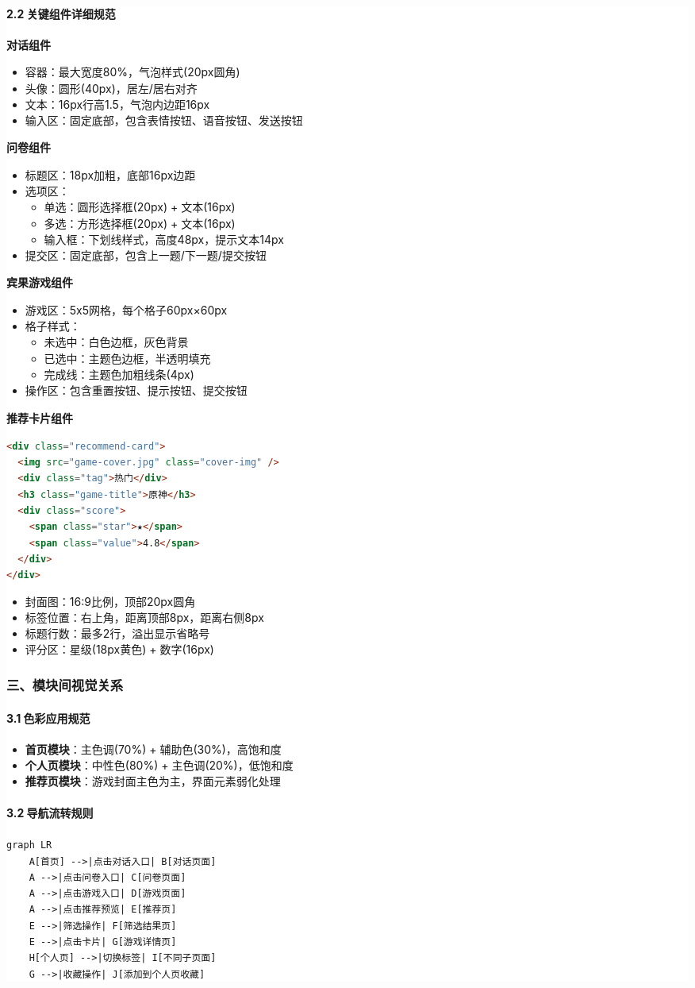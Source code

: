 #### 2.2 关键组件详细规范

**对话组件**
- 容器：最大宽度80%，气泡样式(20px圆角)
- 头像：圆形(40px)，居左/居右对齐
- 文本：16px行高1.5，气泡内边距16px
- 输入区：固定底部，包含表情按钮、语音按钮、发送按钮

**问卷组件**
- 标题区：18px加粗，底部16px边距
- 选项区：
  - 单选：圆形选择框(20px) + 文本(16px)
  - 多选：方形选择框(20px) + 文本(16px)
  - 输入框：下划线样式，高度48px，提示文本14px
- 提交区：固定底部，包含上一题/下一题/提交按钮

**宾果游戏组件**
- 游戏区：5x5网格，每个格子60px×60px
- 格子样式：
  - 未选中：白色边框，灰色背景
  - 已选中：主题色边框，半透明填充
  - 完成线：主题色加粗线条(4px)
- 操作区：包含重置按钮、提示按钮、提交按钮

**推荐卡片组件**
```html
<div class="recommend-card">
  <img src="game-cover.jpg" class="cover-img" />
  <div class="tag">热门</div>
  <h3 class="game-title">原神</h3>
  <div class="score">
    <span class="star">★</span>
    <span class="value">4.8</span>
  </div>
</div>
```
- 封面图：16:9比例，顶部20px圆角
- 标签位置：右上角，距离顶部8px，距离右侧8px
- 标题行数：最多2行，溢出显示省略号
- 评分区：星级(18px黄色) + 数字(16px)

### 三、模块间视觉关系

#### 3.1 色彩应用规范
- **首页模块**：主色调(70%) + 辅助色(30%)，高饱和度
- **个人页模块**：中性色(80%) + 主色调(20%)，低饱和度
- **推荐页模块**：游戏封面主色为主，界面元素弱化处理

#### 3.2 导航流转规则
```mermaid
graph LR
    A[首页] -->|点击对话入口| B[对话页面]
    A -->|点击问卷入口| C[问卷页面]
    A -->|点击游戏入口| D[游戏页面]
    A -->|点击推荐预览| E[推荐页]
    E -->|筛选操作| F[筛选结果页]
    E -->|点击卡片| G[游戏详情页]
    H[个人页] -->|切换标签| I[不同子页面]
    G -->|收藏操作| J[添加到个人页收藏]
```
